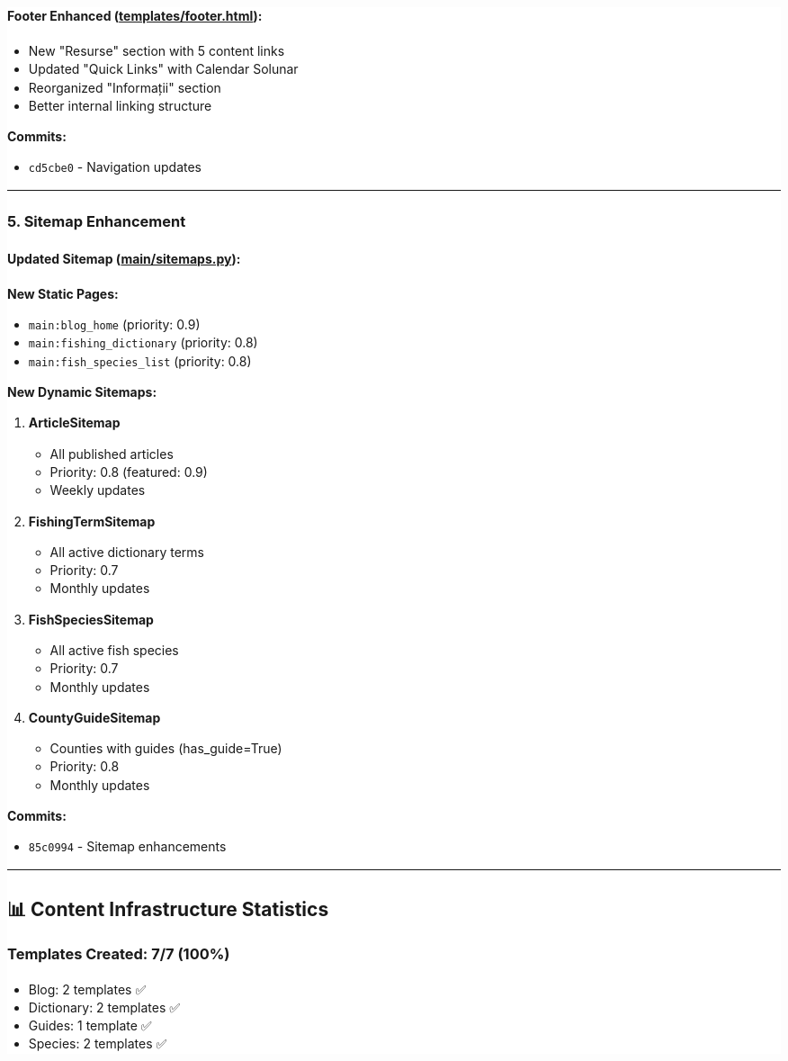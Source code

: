 #### Footer Enhanced ([templates/footer.html](templates/footer.html)):
- New "Resurse" section with 5 content links
- Updated "Quick Links" with Calendar Solunar
- Reorganized "Informații" section
- Better internal linking structure

**Commits:**
- `cd5cbe0` - Navigation updates

---

### 5. Sitemap Enhancement

#### Updated Sitemap ([main/sitemaps.py](main/sitemaps.py)):

**New Static Pages:**
- `main:blog_home` (priority: 0.9)
- `main:fishing_dictionary` (priority: 0.8)
- `main:fish_species_list` (priority: 0.8)

**New Dynamic Sitemaps:**
1. **ArticleSitemap**
   - All published articles
   - Priority: 0.8 (featured: 0.9)
   - Weekly updates

2. **FishingTermSitemap**
   - All active dictionary terms
   - Priority: 0.7
   - Monthly updates

3. **FishSpeciesSitemap**
   - All active fish species
   - Priority: 0.7
   - Monthly updates

4. **CountyGuideSitemap**
   - Counties with guides (has_guide=True)
   - Priority: 0.8
   - Monthly updates

**Commits:**
- `85c0994` - Sitemap enhancements

---

## 📊 Content Infrastructure Statistics

### Templates Created: 7/7 (100%)
- Blog: 2 templates ✅
- Dictionary: 2 templates ✅
- Guides: 1 template ✅
- Species: 2 templates ✅
